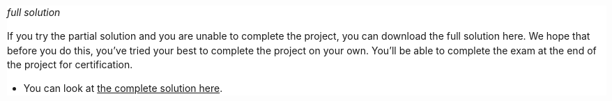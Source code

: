 *full solution*

If you try the partial solution and you are unable to complete the project, you can download the full solution here. We hope that before you do this, you’ve tried your best to complete the project on your own. You’ll be able to complete the exam at the end of the project for certification.

* You can look at [the complete solution here](https://manning.box.com/s/1f263w1th902sjwsho0xfyfmeegt2dtw).






